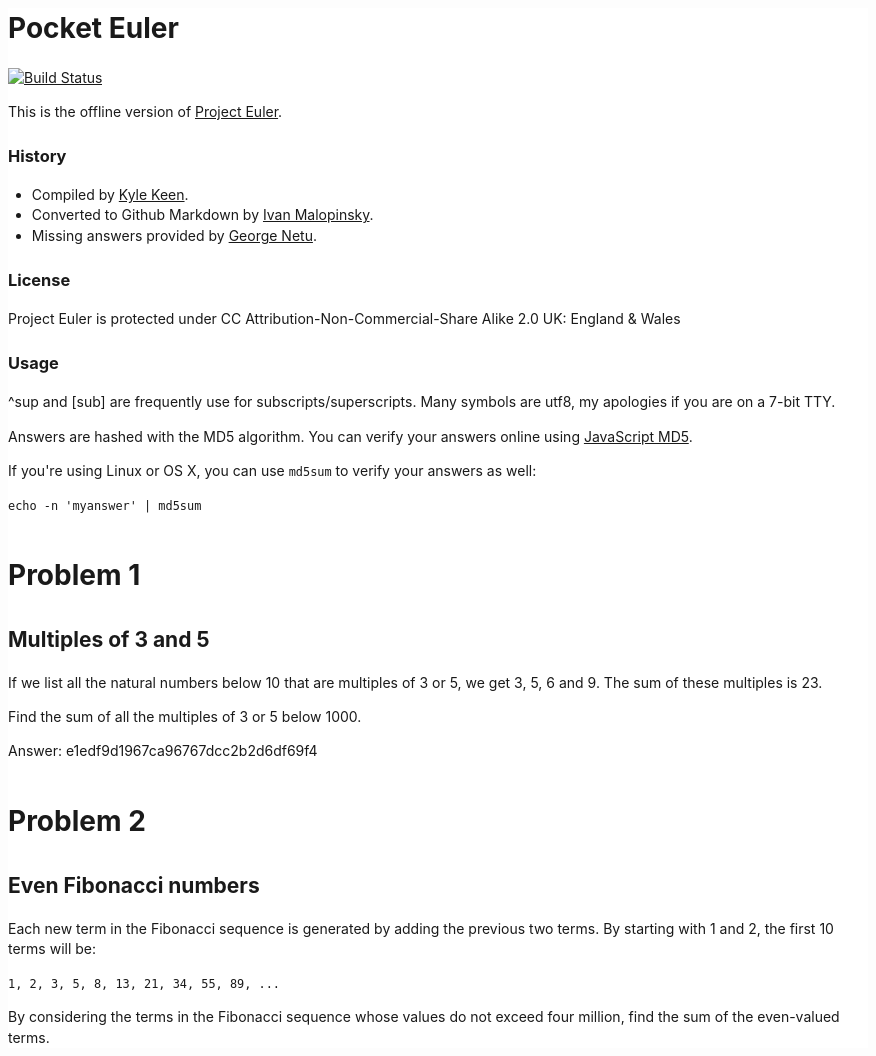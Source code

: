 # Pocket Euler

[![Build Status](https://travis-ci.org/imsky/PocketEuler.svg?branch=master)](https://travis-ci.org/imsky/PocketEuler)

This is the offline version of [Project Euler](https://projecteuler.net/).

### History

* Compiled by [Kyle Keen](http://kmkeen.com/local-euler/).
* Converted to Github Markdown by [Ivan Malopinsky](http://imsky.co).
* Missing answers provided by [George Netu](https://github.com/georgenetu).

### License

Project Euler is protected under CC Attribution-Non-Commercial-Share Alike 2.0 UK: England & Wales

### Usage

^sup and [sub] are frequently use for subscripts/superscripts.
Many symbols are utf8, my apologies if you are on a 7-bit TTY.

Answers are hashed with the MD5 algorithm. You can verify your answers online using [JavaScript MD5](http://blueimp.github.io/JavaScript-MD5/).

If you're using Linux or OS X, you can use `md5sum` to verify your answers as well:

```
echo -n 'myanswer' | md5sum
```

Problem 1
=========

Multiples of 3 and 5
--------------------

If we list all the natural numbers below 10 that are multiples of 3 or 5,
we get 3, 5, 6 and 9. The sum of these multiples is 23.

Find the sum of all the multiples of 3 or 5 below 1000.

Answer: e1edf9d1967ca96767dcc2b2d6df69f4

Problem 2
=========

Even Fibonacci numbers
----------------------

Each new term in the Fibonacci sequence is generated by adding the
previous two terms. By starting with 1 and 2, the first 10 terms will be:

    1, 2, 3, 5, 8, 13, 21, 34, 55, 89, ...

By considering the terms in the Fibonacci sequence whose values do not
exceed four million, find the sum of the even-valued terms.
